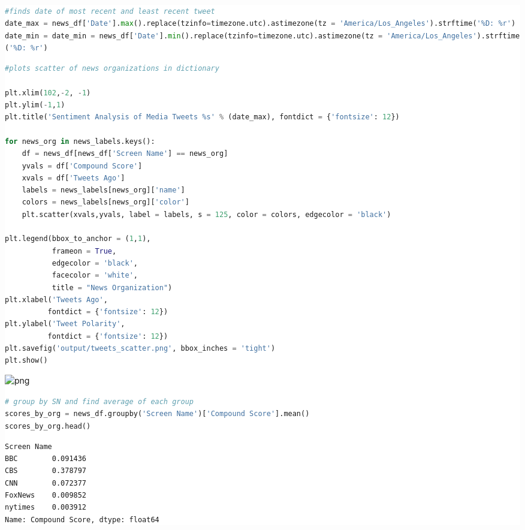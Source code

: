 

```python
#finds date of most recent and least recent tweet
date_max = news_df['Date'].max().replace(tzinfo=timezone.utc).astimezone(tz = 'America/Los_Angeles').strftime('%D: %r')
date_min = date_min = news_df['Date'].min().replace(tzinfo=timezone.utc).astimezone(tz = 'America/Los_Angeles').strftime('%D: %r')
```


```python
#plots scatter of news organizations in dictionary

plt.xlim(102,-2, -1)
plt.ylim(-1,1)
plt.title('Sentiment Analysis of Media Tweets %s' % (date_max), fontdict = {'fontsize': 12})

for news_org in news_labels.keys():
    df = news_df[news_df['Screen Name'] == news_org]
    yvals = df['Compound Score']
    xvals = df['Tweets Ago']
    labels = news_labels[news_org]['name']
    colors = news_labels[news_org]['color'] 
    plt.scatter(xvals,yvals, label = labels, s = 125, color = colors, edgecolor = 'black')
    
plt.legend(bbox_to_anchor = (1,1),
           frameon = True, 
           edgecolor = 'black', 
           facecolor = 'white',
           title = "News Organization")
plt.xlabel('Tweets Ago',
          fontdict = {'fontsize': 12})
plt.ylabel('Tweet Polarity',
          fontdict = {'fontsize': 12})
plt.savefig('output/tweets_scatter.png', bbox_inches = 'tight')
plt.show()
```


![png](README_files/README_18_0.png)



```python
# group by SN and find average of each group
scores_by_org = news_df.groupby('Screen Name')['Compound Score'].mean()
scores_by_org.head()
```




    Screen Name
    BBC        0.091436
    CBS        0.378797
    CNN        0.072377
    FoxNews    0.009852
    nytimes    0.003912
    Name: Compound Score, dtype: float64

